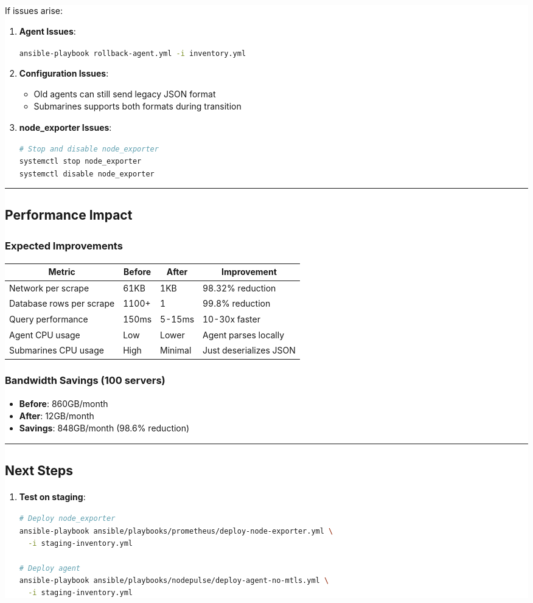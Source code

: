 If issues arise:

1. **Agent Issues**:
   ```bash
   ansible-playbook rollback-agent.yml -i inventory.yml
   ```

2. **Configuration Issues**:
   - Old agents can still send legacy JSON format
   - Submarines supports both formats during transition

3. **node_exporter Issues**:
   ```bash
   # Stop and disable node_exporter
   systemctl stop node_exporter
   systemctl disable node_exporter
   ```

---

## Performance Impact

### Expected Improvements

| Metric | Before | After | Improvement |
|--------|--------|-------|-------------|
| Network per scrape | 61KB | 1KB | 98.32% reduction |
| Database rows per scrape | 1100+ | 1 | 99.8% reduction |
| Query performance | 150ms | 5-15ms | 10-30x faster |
| Agent CPU usage | Low | Lower | Agent parses locally |
| Submarines CPU usage | High | Minimal | Just deserializes JSON |

### Bandwidth Savings (100 servers)

- **Before**: 860GB/month
- **After**: 12GB/month
- **Savings**: 848GB/month (98.6% reduction)

---

## Next Steps

1. **Test on staging**:
   ```bash
   # Deploy node_exporter
   ansible-playbook ansible/playbooks/prometheus/deploy-node-exporter.yml \
     -i staging-inventory.yml

   # Deploy agent
   ansible-playbook ansible/playbooks/nodepulse/deploy-agent-no-mtls.yml \
     -i staging-inventory.yml
   ```
